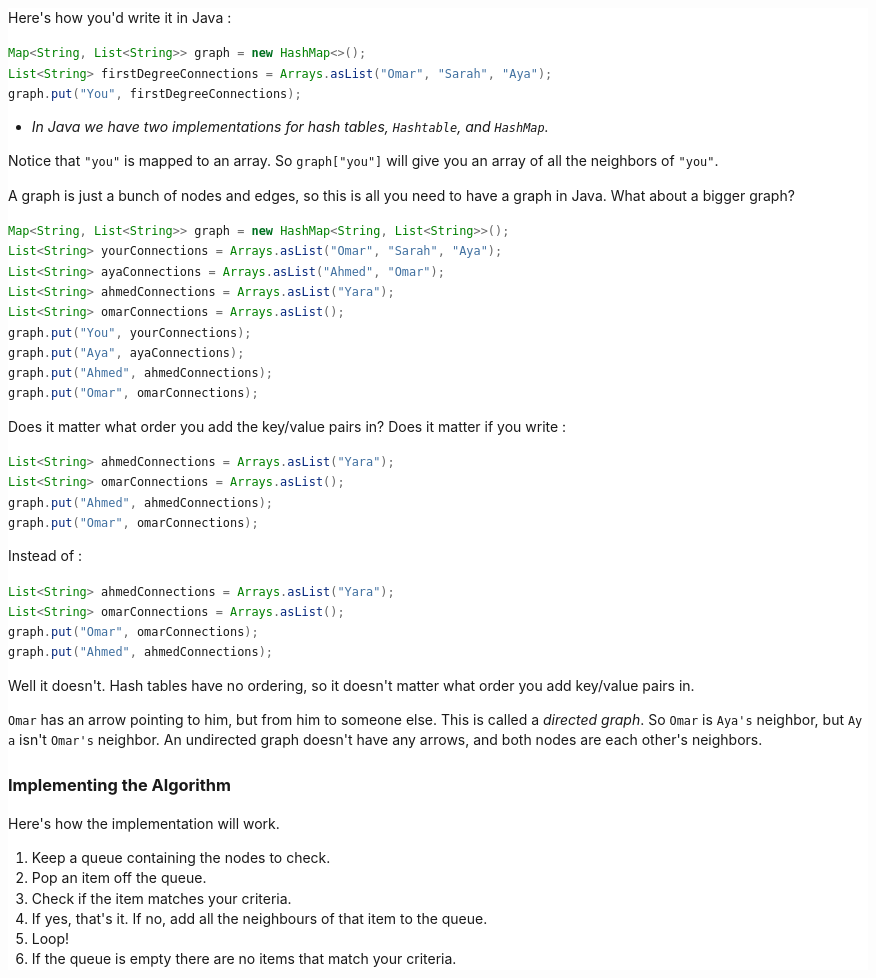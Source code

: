 Here's how you'd write it in Java :  
```java
Map<String, List<String>> graph = new HashMap<>();
List<String> firstDegreeConnections = Arrays.asList("Omar", "Sarah", "Aya");
graph.put("You", firstDegreeConnections);
```
- *In Java we have two implementations for hash tables, 
`Hashtable`, and `HashMap`.*

Notice that `"you"` is mapped to an array. So `graph["you"]` will 
give you an array of all the neighbors of `"you"`.

A graph is just a bunch of nodes and edges, so this is all you need to
have a graph in Java. What about a bigger graph?
```java
Map<String, List<String>> graph = new HashMap<String, List<String>>();
List<String> yourConnections = Arrays.asList("Omar", "Sarah", "Aya");
List<String> ayaConnections = Arrays.asList("Ahmed", "Omar");
List<String> ahmedConnections = Arrays.asList("Yara");
List<String> omarConnections = Arrays.asList();
graph.put("You", yourConnections);
graph.put("Aya", ayaConnections);
graph.put("Ahmed", ahmedConnections);
graph.put("Omar", omarConnections);
```

Does it matter what order you add the key/value pairs in?
Does it matter if you write :  
```java
List<String> ahmedConnections = Arrays.asList("Yara");
List<String> omarConnections = Arrays.asList();
graph.put("Ahmed", ahmedConnections);
graph.put("Omar", omarConnections);
```

Instead of :  
```java
List<String> ahmedConnections = Arrays.asList("Yara");
List<String> omarConnections = Arrays.asList();
graph.put("Omar", omarConnections);
graph.put("Ahmed", ahmedConnections);
```

Well it doesn't. Hash tables have no ordering, so it doesn't 
matter what order you add key/value pairs in.

`Omar` has an arrow pointing to him, but from him to someone else. 
This is called a *directed graph*. So `Omar` is `Aya's` neighbor, 
but `Aya` isn't `Omar's` neighbor. An undirected graph doesn't 
have any arrows, and both nodes are each other's neighbors.

### Implementing the Algorithm  
Here's how the implementation will work.  
1. Keep a queue containing the nodes to check.  
2. Pop an item off the queue.  
3. Check if the item matches your criteria.  
4. If yes, that's it. If no, add all the neighbours of that 
item to the queue.  
5. Loop!  
6. If the queue is empty there are no items that match your 
criteria.
